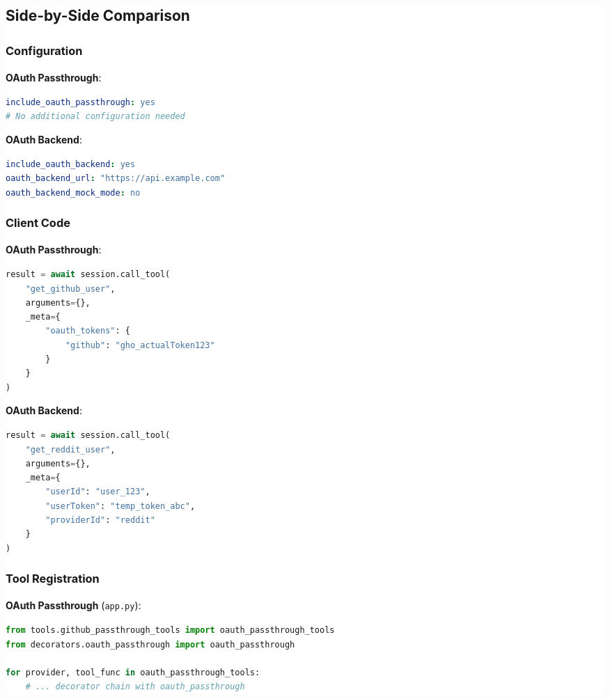 ## Side-by-Side Comparison

### Configuration

**OAuth Passthrough**:
```yaml
include_oauth_passthrough: yes
# No additional configuration needed
```

**OAuth Backend**:
```yaml
include_oauth_backend: yes
oauth_backend_url: "https://api.example.com"
oauth_backend_mock_mode: no
```

### Client Code

**OAuth Passthrough**:
```python
result = await session.call_tool(
    "get_github_user",
    arguments={},
    _meta={
        "oauth_tokens": {
            "github": "gho_actualToken123"
        }
    }
)
```

**OAuth Backend**:
```python
result = await session.call_tool(
    "get_reddit_user",
    arguments={},
    _meta={
        "userId": "user_123",
        "userToken": "temp_token_abc",
        "providerId": "reddit"
    }
)
```

### Tool Registration

**OAuth Passthrough** (`app.py`):
```python
from tools.github_passthrough_tools import oauth_passthrough_tools
from decorators.oauth_passthrough import oauth_passthrough

for provider, tool_func in oauth_passthrough_tools:
    # ... decorator chain with oauth_passthrough
```

